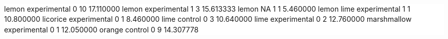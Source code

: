   </tr>
  <tr>
   <td style="text-align:left;"> lemon </td>
   <td style="text-align:left;"> experimental </td>
   <td style="text-align:right;"> 0 </td>
   <td style="text-align:right;"> 10 </td>
   <td style="text-align:right;"> 17.110000 </td>
  </tr>
  <tr>
   <td style="text-align:left;"> lemon </td>
   <td style="text-align:left;"> experimental </td>
   <td style="text-align:right;"> 1 </td>
   <td style="text-align:right;"> 3 </td>
   <td style="text-align:right;"> 15.613333 </td>
  </tr>
  <tr>
   <td style="text-align:left;"> lemon </td>
   <td style="text-align:left;"> NA </td>
   <td style="text-align:right;"> 1 </td>
   <td style="text-align:right;"> 1 </td>
   <td style="text-align:right;"> 5.460000 </td>
  </tr>
  <tr>
   <td style="text-align:left;"> lemon lime </td>
   <td style="text-align:left;"> experimental </td>
   <td style="text-align:right;"> 1 </td>
   <td style="text-align:right;"> 1 </td>
   <td style="text-align:right;"> 10.800000 </td>
  </tr>
  <tr>
   <td style="text-align:left;"> licorice </td>
   <td style="text-align:left;"> experimental </td>
   <td style="text-align:right;"> 0 </td>
   <td style="text-align:right;"> 1 </td>
   <td style="text-align:right;"> 8.460000 </td>
  </tr>
  <tr>
   <td style="text-align:left;"> lime </td>
   <td style="text-align:left;"> control </td>
   <td style="text-align:right;"> 0 </td>
   <td style="text-align:right;"> 3 </td>
   <td style="text-align:right;"> 10.640000 </td>
  </tr>
  <tr>
   <td style="text-align:left;"> lime </td>
   <td style="text-align:left;"> experimental </td>
   <td style="text-align:right;"> 0 </td>
   <td style="text-align:right;"> 2 </td>
   <td style="text-align:right;"> 12.760000 </td>
  </tr>
  <tr>
   <td style="text-align:left;"> marshmallow </td>
   <td style="text-align:left;"> experimental </td>
   <td style="text-align:right;"> 0 </td>
   <td style="text-align:right;"> 1 </td>
   <td style="text-align:right;"> 12.050000 </td>
  </tr>
  <tr>
   <td style="text-align:left;"> orange </td>
   <td style="text-align:left;"> control </td>
   <td style="text-align:right;"> 0 </td>
   <td style="text-align:right;"> 9 </td>
   <td style="text-align:right;"> 14.307778 </td>
  </tr>